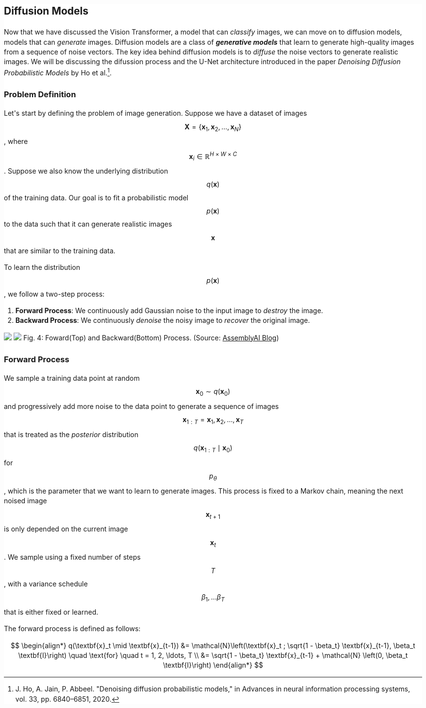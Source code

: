 ## **Diffusion Models**

Now that we have discussed the Vision Transformer, a model that can _classify_ images, we can move on to diffusion models, models that can _generate_ images.
Diffusion models are a class of **_generative models_** that learn to generate high-quality images from a sequence of noise vectors.
The key idea behind diffusion models is to _diffuse_ the noise vectors to generate realistic images.
We will be discussing the difussion process and the U-Net architecture introduced in the paper
_Denoising Diffusion Probabilistic Models_ by Ho et al.[^5].

### **Problem Definition**

Let's start by defining the problem of image generation.
Suppose we have a dataset of images $$\textbf{X} = \{\textbf{x}_1, \textbf{x}_2, \ldots, \textbf{x}_N\}$$, where $$\textbf{x}_i \in \mathbb{R}^{H \times W \times C}$$.
Suppose we also know the underlying distribution $$q(\textbf{x})$$ of the training data.
Our goal is to fit a probabilistic model $$p(\textbf{x})$$ to the data such that it can generate realistic images $$\textbf{x}$$ that are similar to the training data.

To learn the distribution $$p(\textbf{x})$$, we follow a two-step process:

1. **Forward Process**: We continuously add Gaussian noise to the input image to _destroy_ the image.
2. **Backward Process**: We continuously _denoise_ the noisy image to _recover_ the original image.

![](https://www.assemblyai.com/blog/content/images/2022/05/image.png)
![](https://www.assemblyai.com/blog/content/images/2022/05/image-1.png)
<span id="fig4"
class="caption">Fig. 4: Foward(Top) and Backward(Bottom) Process. (Source: <a href="https://www.assemblyai.com/blog/diffusion-models-for-machine-learning-introduction/">AssemblyAI Blog</a>)
</span>

### **Forward Process**

We sample a training data point at random $$\textbf{x}_0 \sim q(\textbf{x}_0)$$ and progressively add more noise
to the data point to generate a sequence of images $$\textbf{x}_{1:T} = \textbf{x}_1, \textbf{x}_2, \ldots, \textbf{x}_T$$ that is
treated as the _posterior_ distribution $$q(\textbf{x}_{1:T} \mid \textbf{x}_0)$$ for $$p_{\theta}$$, which is the parameter that we want to
learn to generate images.
This process is fixed to a Markov chain, meaning the next noised image $$\textbf{x}_{t+1}$$ is only depended on the current image $$\textbf{x}_t$$.
We sample using a fixed number of steps $$T$$, with a variance schedule $$\beta_1, \ldots \beta_T$$ that is either fixed or learned.

The forward process is defined as follows:

$$
\begin{align*}
q(\textbf{x}_t \mid \textbf{x}_{t-1}) &= \mathcal{N}\left(\textbf{x}_t ; \sqrt{1 - \beta_t} \textbf{x}_{t-1}, \beta_t \textbf{I}\right) \quad \text{for} \quad t = 1, 2, \ldots, T \\
&= \sqrt{1 - \beta_t} \textbf{x}_{t-1} + \mathcal{N} \left(0, \beta_t \textbf{I}\right)
\end{align*}
$$


[^1]: Brooks, Peebles, et al., "Video generation models as world simulators,", 2024.
[^2]: Vaswani, A., et al. "Attention is all you need," in Advances in neural information processing systems, vol. 30, 2017.
[^3]: Dosovitskiy, A., et al. "An image is worth 16x16 words: Transformers for image recognition at scale," in arXiv preprint arXiv:2010.11929, 2020.
[^4]: J. Ba, J. Kiros, G. Hinton. "Layer normalization," in arXiv preprint arXiv:1607.06450, 2016.
[^5]: J. Ho, A. Jain, P. Abbeel. "Denoising diffusion probabilistic models," in Advances in neural information processing systems, vol. 33, pp. 6840–6851, 2020.
[^6]: R. O'Connor, "Introduction to Diffusion Models for Machine Learning," in AssemblyAI Blog, 2022.